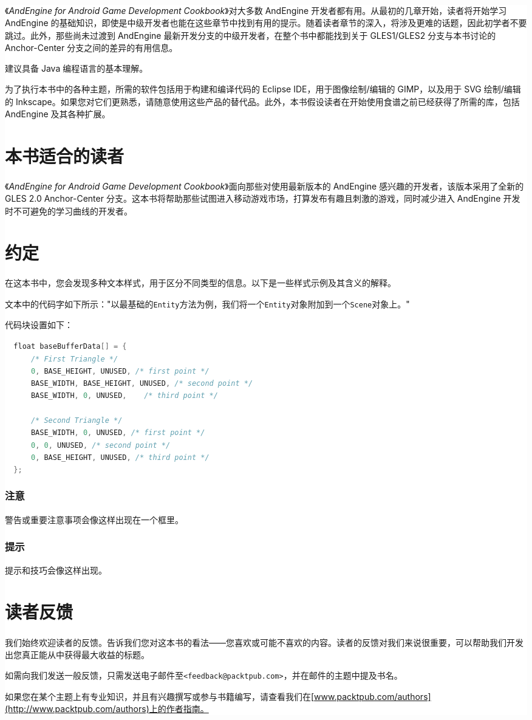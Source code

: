 《*AndEngine for Android Game Development Cookbook*》对大多数 AndEngine 开发者都有用。从最初的几章开始，读者将开始学习 AndEngine 的基础知识，即使是中级开发者也能在这些章节中找到有用的提示。随着读者章节的深入，将涉及更难的话题，因此初学者不要跳过。此外，那些尚未过渡到 AndEngine 最新开发分支的中级开发者，在整个书中都能找到关于 GLES1/GLES2 分支与本书讨论的 Anchor-Center 分支之间的差异的有用信息。

建议具备 Java 编程语言的基本理解。

为了执行本书中的各种主题，所需的软件包括用于构建和编译代码的 Eclipse IDE，用于图像绘制/编辑的 GIMP，以及用于 SVG 绘制/编辑的 Inkscape。如果您对它们更熟悉，请随意使用这些产品的替代品。此外，本书假设读者在开始使用食谱之前已经获得了所需的库，包括 AndEngine 及其各种扩展。

# 本书适合的读者

《*AndEngine for Android Game Development Cookbook*》面向那些对使用最新版本的 AndEngine 感兴趣的开发者，该版本采用了全新的 GLES 2.0 Anchor-Center 分支。这本书将帮助那些试图进入移动游戏市场，打算发布有趣且刺激的游戏，同时减少进入 AndEngine 开发时不可避免的学习曲线的开发者。

# 约定

在这本书中，您会发现多种文本样式，用于区分不同类型的信息。以下是一些样式示例及其含义的解释。

文本中的代码字如下所示："以最基础的`Entity`方法为例，我们将一个`Entity`对象附加到一个`Scene`对象上。"

代码块设置如下：

```kt
  float baseBufferData[] = {
      /* First Triangle */
      0, BASE_HEIGHT, UNUSED, /* first point */
      BASE_WIDTH, BASE_HEIGHT, UNUSED, /* second point */
      BASE_WIDTH, 0, UNUSED, 	/* third point */

      /* Second Triangle */
      BASE_WIDTH, 0, UNUSED, /* first point */
      0, 0, UNUSED, /* second point */
      0, BASE_HEIGHT, UNUSED, /* third point */
  };
```

### 注意

警告或重要注意事项会像这样出现在一个框里。

### 提示

提示和技巧会像这样出现。

# 读者反馈

我们始终欢迎读者的反馈。告诉我们您对这本书的看法——您喜欢或可能不喜欢的内容。读者的反馈对我们来说很重要，可以帮助我们开发出您真正能从中获得最大收益的标题。

如需向我们发送一般反馈，只需发送电子邮件至`<feedback@packtpub.com>`，并在邮件的主题中提及书名。

如果您在某个主题上有专业知识，并且有兴趣撰写或参与书籍编写，请查看我们在[www.packtpub.com/authors](http://www.packtpub.com/authors)上的作者指南。
